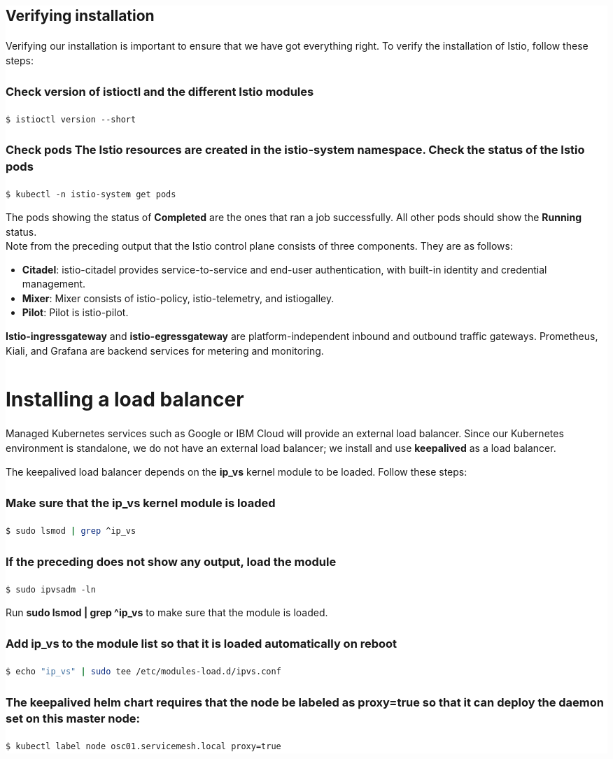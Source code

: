 ##  Verifying   installation
Verifying our installation is important to ensure that we have got everything right. To verify the installation of Istio, follow these steps:
### Check version of istioctl and the different Istio modules
```
$ istioctl version --short
```

### Check pods The Istio resources are created in the istio-system namespace. Check the status of the Istio pods
```
$ kubectl -n istio-system get pods
```
The pods showing the status of **Completed** are the ones that ran a job successfully. All other pods should show the **Running** status.  
Note from the preceding output that the Istio control plane consists of three  components. They are as follows:  
*  **Citadel**: istio-citadel provides service-to-service and end-user authentication, with built-in identity and credential management.
*  **Mixer**: Mixer consists of istio-policy, istio-telemetry, and istiogalley.
*  **Pilot**: Pilot is istio-pilot. 

**Istio-ingressgateway** and **istio-egressgateway** are platform-independent inbound and outbound traffic gateways. Prometheus, Kiali, and Grafana are backend services for metering and monitoring.

# Installing a load balancer
Managed Kubernetes services such as Google or IBM Cloud will provide an external load balancer. Since our Kubernetes environment is standalone, we do not have an external load balancer; we install and use **keepalived** as a load balancer.

The keepalived load balancer depends on the **ip_vs** kernel module to be loaded. Follow these steps:

### Make sure that the ip_vs kernel module is loaded
```sh
$ sudo lsmod | grep ^ip_vs
```
### If the preceding does not show any output, load the module
```ssh
$ sudo ipvsadm -ln
```
Run **sudo lsmod | grep ^ip_vs** to make sure that the module is loaded.
### Add ip_vs to the module list so that it is loaded automatically on reboot

```sh
$ echo "ip_vs" | sudo tee /etc/modules-load.d/ipvs.conf
```
### The **keepalived** helm chart requires that the node be labeled as **proxy=true** so that it can deploy the daemon set on this master node:
```ssh
$ kubectl label node osc01.servicemesh.local proxy=true
```
